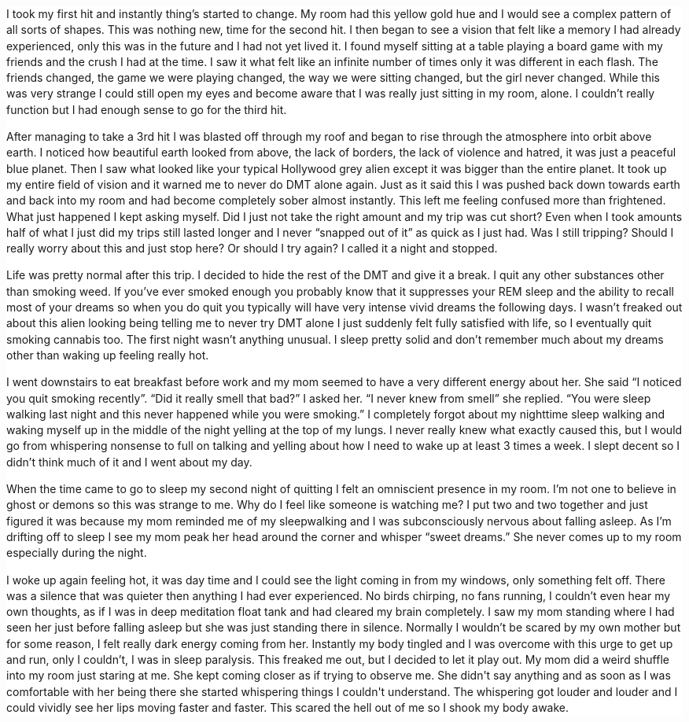 I took my first hit and instantly thing’s started to change. My room had this yellow gold hue and I would see a complex pattern of all sorts of shapes. This was nothing new, time for the second hit. I then began to see a vision that felt like a memory I had already experienced, only this was in the future and I had not yet lived it. I found myself sitting at a table playing a board game with my friends and the crush I had at the time. I saw it what felt like an infinite number of times only it was different in each flash. The friends changed, the game we were playing changed, the way we were sitting changed, but the girl never changed. While this was very strange I could still open my eyes and become aware that I was really just sitting in my room, alone. I couldn’t really function but I had enough sense to go for the third hit.

After managing to take a 3rd hit I was blasted off through my roof and began to rise through the atmosphere into orbit above earth. I noticed how beautiful earth looked from above, the lack of borders, the lack of violence and hatred, it was just a peaceful blue planet. Then I saw what looked like your typical Hollywood grey alien except it was bigger than the entire planet. It took up my entire field of vision and it warned me to never do DMT alone again. Just as it said this I was pushed back down towards earth and back into my room and had become completely sober almost instantly. This left me feeling confused more than frightened. What just happened I kept asking myself. Did I just not take the right amount and my trip was cut short? Even when I took amounts half of what I just did my trips still lasted longer and I never “snapped out of it” as quick as I just had. Was I still tripping? Should I really worry about this and just stop here? Or should I try again? I called it a night and stopped.

Life was pretty normal after this trip. I decided to hide the rest of the DMT and give it a break. I quit any other substances other than smoking weed. If you’ve ever smoked enough you probably know that it suppresses your REM sleep and the ability to recall most of your dreams so when you do quit you typically will have very intense vivid dreams the following days. I wasn’t freaked out about this alien looking being telling me to never try DMT alone I just suddenly felt fully satisfied with life, so I eventually quit smoking cannabis too. The first night wasn’t anything unusual. I sleep pretty solid and don’t remember much about my dreams other than waking up feeling really hot. 

I went downstairs to eat breakfast before work and my mom seemed to have a very different energy about her. She said “I noticed you quit smoking recently”. “Did it really smell that bad?” I asked her. “I never knew from smell” she replied. “You were sleep walking last night and this never happened while you were smoking.” I completely forgot about my nighttime sleep walking and waking myself up in the middle of the night yelling at the top of my lungs. I never really knew what exactly caused this, but I would go from whispering nonsense to full on talking and yelling about how I need to wake up at least 3 times a week. I slept decent so I didn’t think much of it and I went about my day.

When the time came to go to sleep my second night of quitting I felt an omniscient presence in my room. I’m not one to believe in ghost or demons so this was strange to me. Why do I feel like someone is watching me? I put two and two together and just figured it was because my mom reminded me of my sleepwalking and I was subconsciously nervous about falling asleep. As I’m drifting off to sleep I see my mom peak her head around the corner and whisper “sweet dreams.” She never comes up to my room especially during the night.

I woke up again feeling hot, it was day time and I could see the light coming in from my windows, only something felt off. There was a silence that was quieter then anything I had ever experienced. No birds chirping, no fans running, I couldn’t even hear my own thoughts, as if I was in deep meditation float tank and had cleared my brain completely. I saw my mom standing where I had seen her just before falling asleep but she was just standing there in silence. Normally I wouldn’t be scared by my own mother but for some reason, I felt really dark energy coming from her. Instantly my body tingled and I was overcome with this urge to get up and run, only I couldn’t, I was in sleep paralysis. This freaked me out, but I decided to let it play out. My mom did a weird shuffle into my room just staring at me. She kept coming closer as if trying to observe me. She didn't say anything and as soon as I was comfortable with her being there she started whispering things I couldn't understand. The whispering got louder and louder and I could vividly see her lips moving faster and faster. This scared the hell out of me so I shook my body awake.
